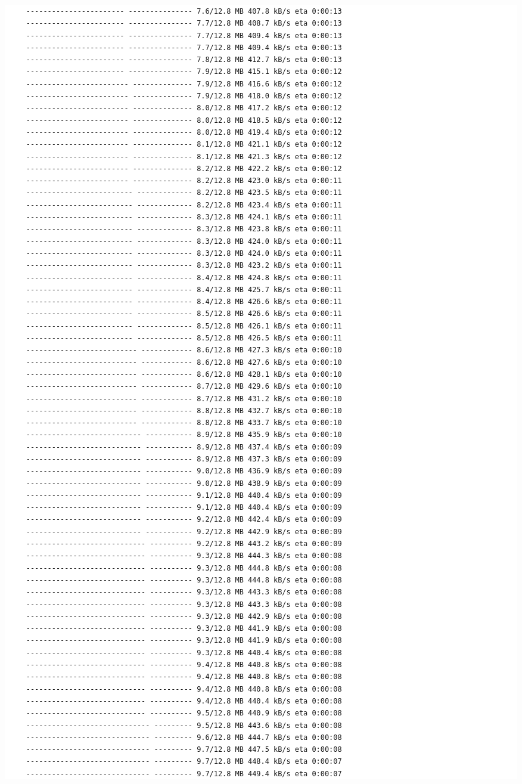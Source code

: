          ----------------------- --------------- 7.6/12.8 MB 407.8 kB/s eta 0:00:13
         ----------------------- --------------- 7.7/12.8 MB 408.7 kB/s eta 0:00:13
         ----------------------- --------------- 7.7/12.8 MB 409.4 kB/s eta 0:00:13
         ----------------------- --------------- 7.7/12.8 MB 409.4 kB/s eta 0:00:13
         ----------------------- --------------- 7.8/12.8 MB 412.7 kB/s eta 0:00:13
         ----------------------- --------------- 7.9/12.8 MB 415.1 kB/s eta 0:00:12
         ------------------------ -------------- 7.9/12.8 MB 416.6 kB/s eta 0:00:12
         ------------------------ -------------- 7.9/12.8 MB 418.0 kB/s eta 0:00:12
         ------------------------ -------------- 8.0/12.8 MB 417.2 kB/s eta 0:00:12
         ------------------------ -------------- 8.0/12.8 MB 418.5 kB/s eta 0:00:12
         ------------------------ -------------- 8.0/12.8 MB 419.4 kB/s eta 0:00:12
         ------------------------ -------------- 8.1/12.8 MB 421.1 kB/s eta 0:00:12
         ------------------------ -------------- 8.1/12.8 MB 421.3 kB/s eta 0:00:12
         ------------------------ -------------- 8.2/12.8 MB 422.2 kB/s eta 0:00:12
         ------------------------ -------------- 8.2/12.8 MB 423.0 kB/s eta 0:00:11
         ------------------------- ------------- 8.2/12.8 MB 423.5 kB/s eta 0:00:11
         ------------------------- ------------- 8.2/12.8 MB 423.4 kB/s eta 0:00:11
         ------------------------- ------------- 8.3/12.8 MB 424.1 kB/s eta 0:00:11
         ------------------------- ------------- 8.3/12.8 MB 423.8 kB/s eta 0:00:11
         ------------------------- ------------- 8.3/12.8 MB 424.0 kB/s eta 0:00:11
         ------------------------- ------------- 8.3/12.8 MB 424.0 kB/s eta 0:00:11
         ------------------------- ------------- 8.3/12.8 MB 423.2 kB/s eta 0:00:11
         ------------------------- ------------- 8.4/12.8 MB 424.8 kB/s eta 0:00:11
         ------------------------- ------------- 8.4/12.8 MB 425.7 kB/s eta 0:00:11
         ------------------------- ------------- 8.4/12.8 MB 426.6 kB/s eta 0:00:11
         ------------------------- ------------- 8.5/12.8 MB 426.6 kB/s eta 0:00:11
         ------------------------- ------------- 8.5/12.8 MB 426.1 kB/s eta 0:00:11
         ------------------------- ------------- 8.5/12.8 MB 426.5 kB/s eta 0:00:11
         -------------------------- ------------ 8.6/12.8 MB 427.3 kB/s eta 0:00:10
         -------------------------- ------------ 8.6/12.8 MB 427.6 kB/s eta 0:00:10
         -------------------------- ------------ 8.6/12.8 MB 428.1 kB/s eta 0:00:10
         -------------------------- ------------ 8.7/12.8 MB 429.6 kB/s eta 0:00:10
         -------------------------- ------------ 8.7/12.8 MB 431.2 kB/s eta 0:00:10
         -------------------------- ------------ 8.8/12.8 MB 432.7 kB/s eta 0:00:10
         -------------------------- ------------ 8.8/12.8 MB 433.7 kB/s eta 0:00:10
         --------------------------- ----------- 8.9/12.8 MB 435.9 kB/s eta 0:00:10
         --------------------------- ----------- 8.9/12.8 MB 437.4 kB/s eta 0:00:09
         --------------------------- ----------- 8.9/12.8 MB 437.3 kB/s eta 0:00:09
         --------------------------- ----------- 9.0/12.8 MB 436.9 kB/s eta 0:00:09
         --------------------------- ----------- 9.0/12.8 MB 438.9 kB/s eta 0:00:09
         --------------------------- ----------- 9.1/12.8 MB 440.4 kB/s eta 0:00:09
         --------------------------- ----------- 9.1/12.8 MB 440.4 kB/s eta 0:00:09
         --------------------------- ----------- 9.2/12.8 MB 442.4 kB/s eta 0:00:09
         --------------------------- ----------- 9.2/12.8 MB 442.9 kB/s eta 0:00:09
         ---------------------------- ---------- 9.2/12.8 MB 443.2 kB/s eta 0:00:09
         ---------------------------- ---------- 9.3/12.8 MB 444.3 kB/s eta 0:00:08
         ---------------------------- ---------- 9.3/12.8 MB 444.8 kB/s eta 0:00:08
         ---------------------------- ---------- 9.3/12.8 MB 444.8 kB/s eta 0:00:08
         ---------------------------- ---------- 9.3/12.8 MB 443.3 kB/s eta 0:00:08
         ---------------------------- ---------- 9.3/12.8 MB 443.3 kB/s eta 0:00:08
         ---------------------------- ---------- 9.3/12.8 MB 442.9 kB/s eta 0:00:08
         ---------------------------- ---------- 9.3/12.8 MB 441.9 kB/s eta 0:00:08
         ---------------------------- ---------- 9.3/12.8 MB 441.9 kB/s eta 0:00:08
         ---------------------------- ---------- 9.3/12.8 MB 440.4 kB/s eta 0:00:08
         ---------------------------- ---------- 9.4/12.8 MB 440.8 kB/s eta 0:00:08
         ---------------------------- ---------- 9.4/12.8 MB 440.8 kB/s eta 0:00:08
         ---------------------------- ---------- 9.4/12.8 MB 440.8 kB/s eta 0:00:08
         ---------------------------- ---------- 9.4/12.8 MB 440.4 kB/s eta 0:00:08
         ---------------------------- ---------- 9.5/12.8 MB 440.9 kB/s eta 0:00:08
         ----------------------------- --------- 9.5/12.8 MB 443.6 kB/s eta 0:00:08
         ----------------------------- --------- 9.6/12.8 MB 444.7 kB/s eta 0:00:08
         ----------------------------- --------- 9.7/12.8 MB 447.5 kB/s eta 0:00:08
         ----------------------------- --------- 9.7/12.8 MB 448.4 kB/s eta 0:00:07
         ----------------------------- --------- 9.7/12.8 MB 449.4 kB/s eta 0:00:07